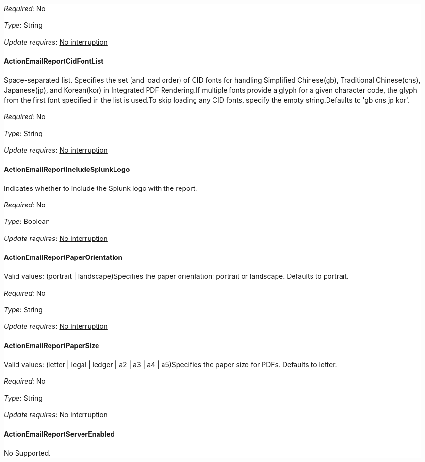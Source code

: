 _Required_: No

_Type_: String

_Update requires_: [No interruption](https://docs.aws.amazon.com/AWSCloudFormation/latest/UserGuide/using-cfn-updating-stacks-update-behaviors.html#update-no-interrupt)

#### ActionEmailReportCidFontList

Space-separated list. Specifies the set (and load order) of CID fonts for handling Simplified Chinese(gb), Traditional Chinese(cns), Japanese(jp), and Korean(kor) in Integrated PDF Rendering.If multiple fonts provide a glyph for a given character code, the glyph from the first font specified in the list is used.To skip loading any CID fonts, specify the empty string.Defaults to 'gb cns jp kor'.

_Required_: No

_Type_: String

_Update requires_: [No interruption](https://docs.aws.amazon.com/AWSCloudFormation/latest/UserGuide/using-cfn-updating-stacks-update-behaviors.html#update-no-interrupt)

#### ActionEmailReportIncludeSplunkLogo

Indicates whether to include the Splunk logo with the report.

_Required_: No

_Type_: Boolean

_Update requires_: [No interruption](https://docs.aws.amazon.com/AWSCloudFormation/latest/UserGuide/using-cfn-updating-stacks-update-behaviors.html#update-no-interrupt)

#### ActionEmailReportPaperOrientation

Valid values: (portrait | landscape)Specifies the paper orientation: portrait or landscape. Defaults to portrait.

_Required_: No

_Type_: String

_Update requires_: [No interruption](https://docs.aws.amazon.com/AWSCloudFormation/latest/UserGuide/using-cfn-updating-stacks-update-behaviors.html#update-no-interrupt)

#### ActionEmailReportPaperSize

Valid values: (letter | legal | ledger | a2 | a3 | a4 | a5)Specifies the paper size for PDFs. Defaults to letter.

_Required_: No

_Type_: String

_Update requires_: [No interruption](https://docs.aws.amazon.com/AWSCloudFormation/latest/UserGuide/using-cfn-updating-stacks-update-behaviors.html#update-no-interrupt)

#### ActionEmailReportServerEnabled

No Supported.

